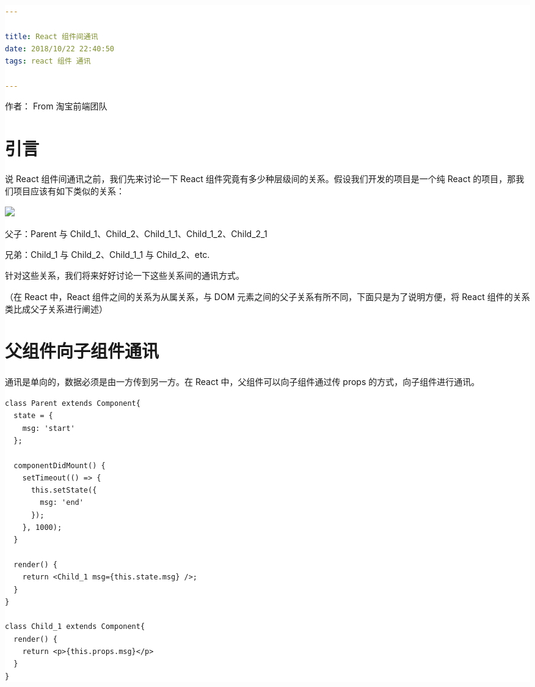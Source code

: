 ```yaml
---

title: React 组件间通讯
date: 2018/10/22 22:40:50 
tags: react 组件 通讯

---
```


作者： From 淘宝前端团队

# 引言

说 React 组件间通讯之前，我们先来讨论一下 React 组件究竟有多少种层级间的关系。假设我们开发的项目是一个纯 React 的项目，那我们项目应该有如下类似的关系：

![](http://img.alicdn.com/tfs/TB19qddNVXXXXcbXVXXXXXXXXXX-1712-910.png)



父子：Parent 与 Child_1、Child_2、Child_1_1、Child_1_2、Child_2_1

兄弟：Child_1 与 Child_2、Child_1_1 与 Child_2、etc.

针对这些关系，我们将来好好讨论一下这些关系间的通讯方式。

（在 React 中，React 组件之间的关系为从属关系，与 DOM 元素之间的父子关系有所不同，下面只是为了说明方便，将 React 组件的关系类比成父子关系进行阐述）

# 父组件向子组件通讯

通讯是单向的，数据必须是由一方传到另一方。在 React 中，父组件可以向子组件通过传 props 的方式，向子组件进行通讯。

```
class Parent extends Component{
  state = {
    msg: 'start'
  };

  componentDidMount() {
    setTimeout(() => {
      this.setState({
        msg: 'end'
      });
    }, 1000);
  }

  render() {
    return <Child_1 msg={this.state.msg} />;
  }
}

class Child_1 extends Component{
  render() {
    return <p>{this.props.msg}</p>
  }
}
```
